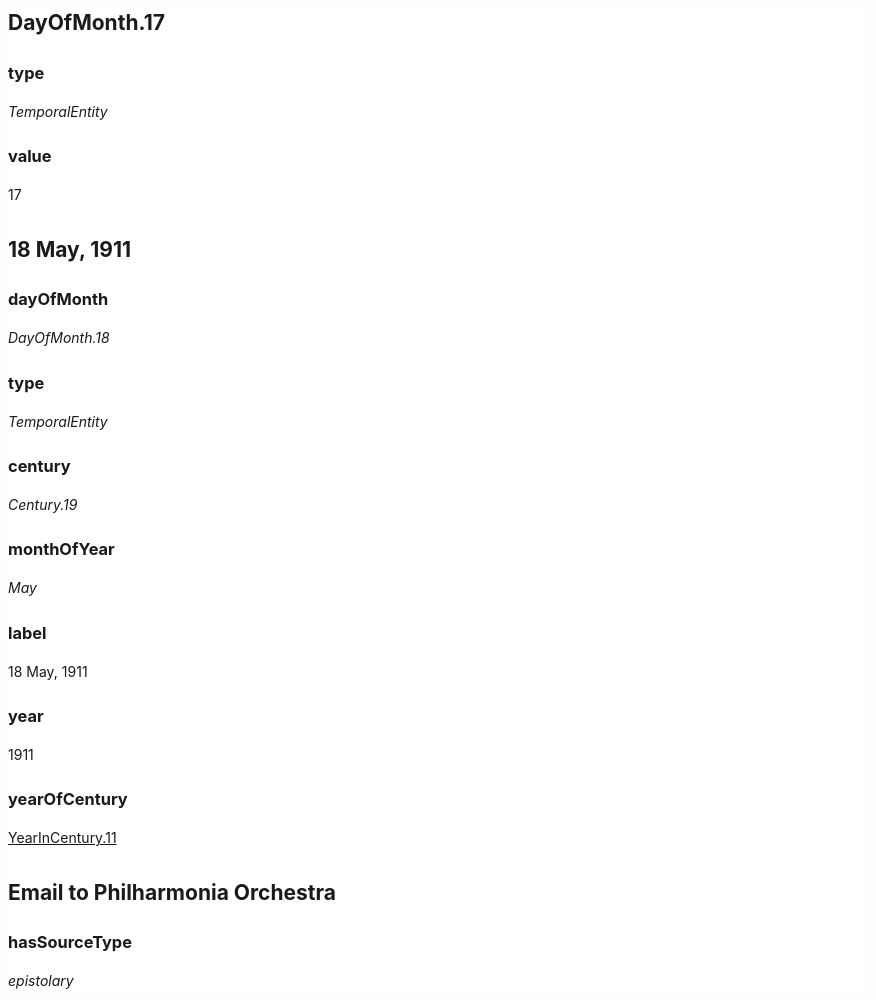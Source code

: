 ## DayOfMonth.17

### type


*TemporalEntity*

### value


17

## 18 May, 1911

### dayOfMonth


*DayOfMonth.18*

### type


*TemporalEntity*

### century


*Century.19*

### monthOfYear


*May*

### label


18 May, 1911

### year


1911

### yearOfCentury


[YearInCentury.11](#YearInCentury.11)

## Email to Philharmonia Orchestra

### hasSourceType


*epistolary*
